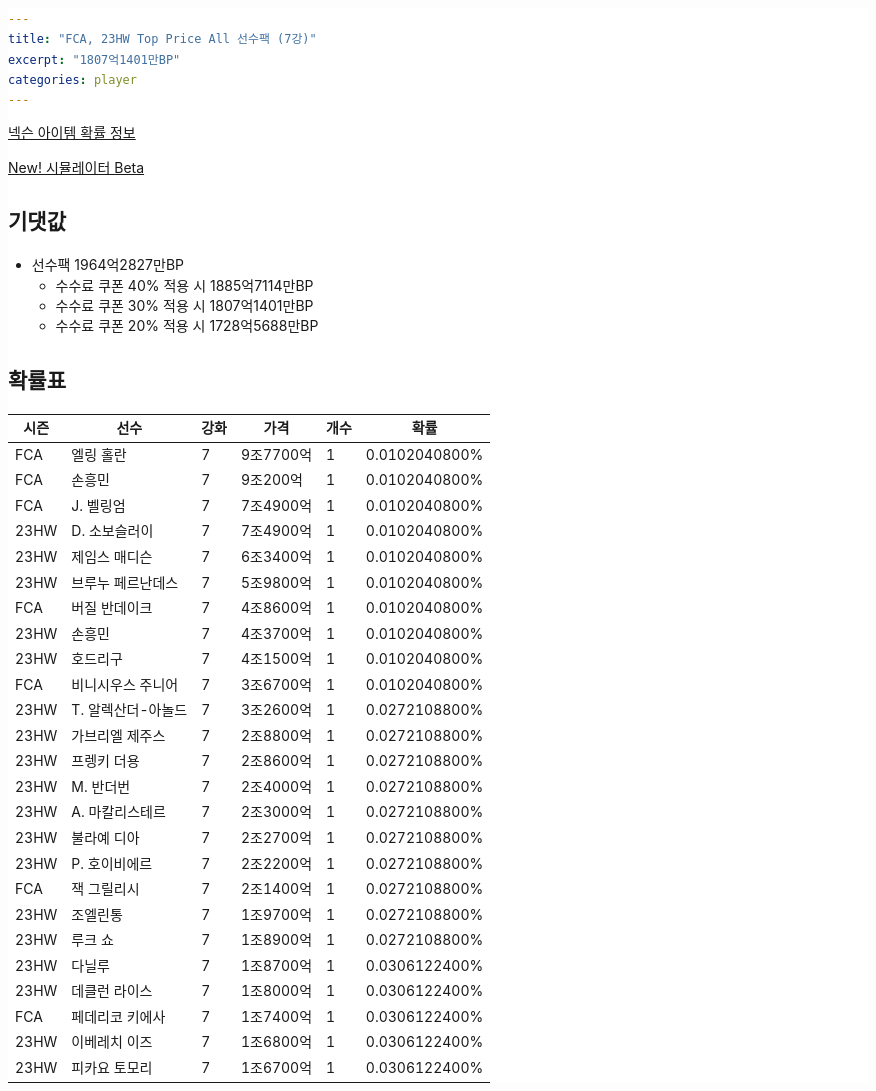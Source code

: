 ```yaml
---
title: "FCA, 23HW Top Price All 선수팩 (7강)"
excerpt: "1807억1401만BP"
categories: player
---
```

[넥슨 아이템 확률 정보](http://iteminfo.nexon.com/probability/fco?sn=7545)

[New! 시뮬레이터 Beta](/simulator/7545)
## 기댓값
- 선수팩 1964억2827만BP
  - 수수료 쿠폰 40% 적용 시 1885억7114만BP
  - 수수료 쿠폰 30% 적용 시 1807억1401만BP
  - 수수료 쿠폰 20% 적용 시 1728억5688만BP


## 확률표

|시즌|선수|강화|가격|개수|확률|
|---|---|---|---|---|---|
|FCA|엘링 홀란|7|9조7700억|1|0.0102040800%|
|FCA|손흥민|7|9조200억|1|0.0102040800%|
|FCA|J. 벨링엄|7|7조4900억|1|0.0102040800%|
|23HW|D. 소보슬러이|7|7조4900억|1|0.0102040800%|
|23HW|제임스 매디슨|7|6조3400억|1|0.0102040800%|
|23HW|브루누 페르난데스|7|5조9800억|1|0.0102040800%|
|FCA|버질 반데이크|7|4조8600억|1|0.0102040800%|
|23HW|손흥민|7|4조3700억|1|0.0102040800%|
|23HW|호드리구|7|4조1500억|1|0.0102040800%|
|FCA|비니시우스 주니어|7|3조6700억|1|0.0102040800%|
|23HW|T. 알렉산더-아놀드|7|3조2600억|1|0.0272108800%|
|23HW|가브리엘 제주스|7|2조8800억|1|0.0272108800%|
|23HW|프렝키 더용|7|2조8600억|1|0.0272108800%|
|23HW|M. 반더번|7|2조4000억|1|0.0272108800%|
|23HW|A. 마칼리스테르|7|2조3000억|1|0.0272108800%|
|23HW|불라예 디아|7|2조2700억|1|0.0272108800%|
|23HW|P. 호이비에르|7|2조2200억|1|0.0272108800%|
|FCA|잭 그릴리시|7|2조1400억|1|0.0272108800%|
|23HW|조엘린통|7|1조9700억|1|0.0272108800%|
|23HW|루크 쇼|7|1조8900억|1|0.0272108800%|
|23HW|다닐루|7|1조8700억|1|0.0306122400%|
|23HW|데클런 라이스|7|1조8000억|1|0.0306122400%|
|FCA|페데리코 키에사|7|1조7400억|1|0.0306122400%|
|23HW|이베레치 이즈|7|1조6800억|1|0.0306122400%|
|23HW|피카요 토모리|7|1조6700억|1|0.0306122400%|
